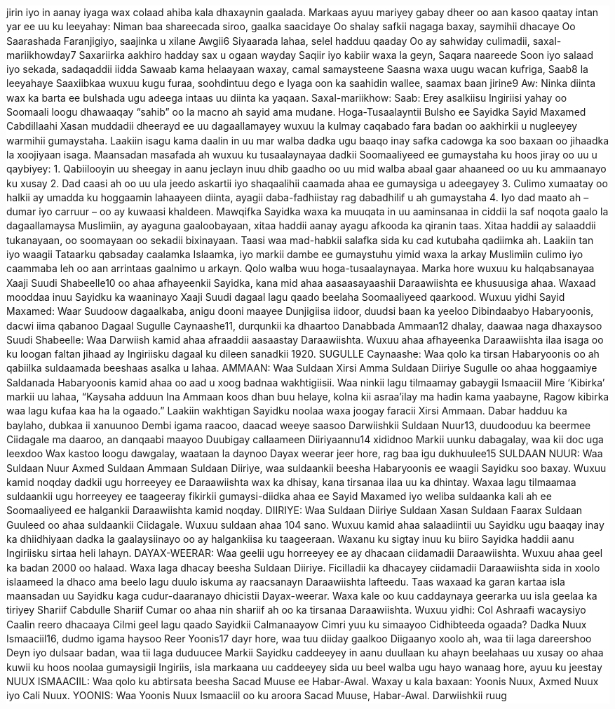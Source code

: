 jirin iyo in aanay iyaga wax colaad ahiba kala dhaxaynin gaalada. Markaas ayuu mariyey gabay dheer oo aan kasoo qaatay intan yar ee uu ku leeyahay: Niman baa shareecada siroo, gaalka saacidaye Oo shalay safkii nagaga baxay, saymihii dhacaye Oo Saarashada Faranjigiyo, saajinka u xilane Awgii6 Siyaarada lahaa, selel hadduu qaaday Oo ay sahwiday culimadii, saxal-mariikhowday7 Saxariirka aakhiro hadday sax u ogaan wayday Saqiir iyo kabiir waxa la geyn, Saqara naareede Soon iyo salaad iyo sekada, sadaqaddii iidda Sawaab kama helaayaan waxay, camal samaysteene Saasna waxa uugu wacan kufriga, Saab8 la leeyahaye Saaxiibkaa wuxuu kugu furaa, soohdintuu dego e Iyaga oon ka saahidin wallee, saamax baan jirine9 Aw: Ninka diinta wax ka barta ee bulshada ugu adeega intaas uu diinta ka yaqaan. Saxal-mariikhow: Saab: Erey asalkiisu Ingiriisi yahay oo Soomaali loogu dhawaaqay “sahib” oo la macno ah sayid ama mudane. Hoga-Tusaalayntii Bulsho ee Sayidka Sayid Maxamed Cabdillaahi Xasan muddadii dheerayd ee uu dagaallamayey wuxuu la kulmay caqabado fara badan oo aakhirkii u nugleeyey warmihii gumaystaha. Laakiin isagu kama daalin in uu mar walba dadka ugu baaqo inay safka cadowga ka soo baxaan oo jihaadka la xoojiyaan isaga. Maansadan masafada ah wuxuu ku tusaalaynayaa dadkii Soomaaliyeed ee gumaystaha ku hoos jiray oo uu u qaybiyey: 1. Qabiilooyin uu sheegay in aanu jeclayn inuu dhib gaadho oo uu mid walba abaal gaar ahaaneed oo uu ku ammaanayo ku xusay 2. Dad caasi ah oo uu ula jeedo askartii iyo shaqaalihii caamada ahaa ee gumaysiga u adeegayey 3. Culimo xumaatay oo halkii ay umadda ku hoggaamin lahaayeen diinta, ayagii daba-fadhiistay rag dabadhilif u ah gumaystaha 4. Iyo dad maato ah – dumar iyo carruur – oo ay kuwaasi khaldeen. Mawqifka Sayidka waxa ka muuqata in uu aaminsanaa in ciddii la saf noqota gaalo la dagaallamaysa Muslimiin, ay ayaguna gaaloobayaan, xitaa haddii aanay ayagu afkooda ka qiranin taas. Xitaa haddii ay salaaddii tukanayaan, oo soomayaan oo sekadii bixinayaan. Taasi waa mad-habkii salafka sida ku cad kutubaha qadiimka ah. Laakiin tan iyo waagii Tataarku qabsaday caalamka Islaamka, iyo markii dambe ee gumaystuhu yimid waxa la arkay Muslimiin culimo iyo caammaba leh oo aan arrintaas gaalnimo u arkayn. Qolo walba wuu hoga-tusaalaynayaa. Marka hore wuxuu ku halqabsanayaa Xaaji Suudi Shabeelle10 oo ahaa afhayeenkii Sayidka, kana mid ahaa aasaasayaashii Daraawiishta ee khusuusiga ahaa. Waxaad mooddaa inuu Sayidku ka waaninayo Xaaji Suudi dagaal lagu qaado beelaha Soomaaliyeed qaarkood. Wuxuu yidhi Sayid Maxamed: Waar Suudoow dagaalkaba, anigu dooni maayee Dunjigiisa iidoor, duudsi baan ka yeeloo Dibindaabyo Habaryoonis, dacwi iima qabanoo Dagaal Sugulle Caynaashe11, durqunkii ka dhaartoo Danabbada Ammaan12 dhalay, daawaa naga dhaxaysoo Suudi Shabeelle: Waa Darwiish kamid ahaa afraaddii aasaastay Daraawiishta. Wuxuu ahaa afhayeenka Daraawiishta ilaa isaga oo ku loogan faltan jihaad ay Ingiriisku dagaal ku dileen sanadkii 1920. SUGULLE Caynaashe: Waa qolo ka tirsan Habaryoonis oo ah qabiilka suldaamada beeshaas asalka u lahaa. AMMAAN: Waa Suldaan Xirsi Amma Suldaan Diiriye Sugulle oo ahaa hoggaamiye Saldanada Habaryoonis kamid ahaa oo aad u xoog badnaa wakhtigiisii. Waa ninkii lagu tilmaamay gabaygii Ismaaciil Mire ‘Kibirka’ markii uu lahaa, “Kaysaha adduun Ina Ammaan koos dhan buu helaye, kolna kii asraa’ilay ma hadin kama yaabayne, Ragow kibirka waa lagu kufaa kaa ha la ogaado.” Laakiin wakhtigan Sayidku noolaa waxa joogay faracii Xirsi Ammaan. Dabar hadduu ka baylaho, dubkaa ii xanuunoo Dembi igama raacoo, daacad weeye saasoo Darwiishkii Suldaan Nuur13, duudooduu ka beermee Ciidagale ma daaroo, an danqaabi maayoo Duubigay callaameen Diiriyaannu14 xididnoo Markii uunku dabagalay, waa kii doc uga leexdoo Wax kastoo loogu dawgalay, waataan la daynoo Dayax weerar jeer hore, rag baa igu dukhuulee15 SULDAAN NUUR: Waa Suldaan Nuur Axmed Suldaan Ammaan Suldaan Diiriye, waa suldaankii beesha Habaryoonis ee waagii Sayidku soo baxay. Wuxuu kamid noqday dadkii ugu horreeyey ee Daraawiishta wax ka dhisay, kana tirsanaa ilaa uu ka dhintay. Waxaa lagu tilmaamaa suldaankii ugu horreeyey ee taageeray fikirkii gumaysi-diidka ahaa ee Sayid Maxamed iyo weliba suldaanka kali ah ee Soomaaliyeed ee halgankii Daraawiishta kamid noqday. DIIRIYE: Waa Suldaan Diiriye Suldaan Xasan Suldaan Faarax Suldaan Guuleed oo ahaa suldaankii Ciidagale. Wuxuu suldaan ahaa 104 sano. Wuxuu kamid ahaa salaadiintii uu Sayidku ugu baaqay inay ka dhiidhiyaan dadka la gaalaysiinayo oo ay halgankiisa ku taageeraan. Waxanu ku sigtay inuu ku biiro Sayidka haddii aanu Ingiriisku sirtaa heli lahayn. DAYAX-WEERAR: Waa geelii ugu horreeyey ee ay dhacaan ciidamadii Daraawiishta. Wuxuu ahaa geel ka badan 2000 oo halaad. Waxa laga dhacay beesha Suldaan Diiriye. Ficilladii ka dhacayey ciidamadii Daraawiishta sida in xoolo islaameed la dhaco ama beelo lagu duulo iskuma ay raacsanayn Daraawiishta lafteedu. Taas waxaad ka garan kartaa isla maansadan uu Sayidku kaga cudur-daaranayo dhicistii Dayax-weerar. Waxa kale oo kuu caddaynaya geerarka uu isla geelaa ka tiriyey Shariif Cabdulle Shariif Cumar oo ahaa nin shariif ah oo ka tirsanaa Daraawiishta. Wuxuu yidhi: Col Ashraafi wacaysiyo Caalin reero dhacaaya Cilmi geel lagu qaado Sayidkii Calmanaayow Cimri yuu ku simaayoo Cidhibteeda ogaada? Dadka Nuux Ismaaciil16, dudmo igama haysoo Reer Yoonis17 dayr hore, waa tuu diiday gaalkoo Diigaanyo xoolo ah, waa tii laga dareershoo Deyn iyo dulsaar badan, waa tii laga duduucee Markii Sayidku caddeeyey in aanu duullaan ku ahayn beelahaas uu xusay oo ahaa kuwii ku hoos noolaa gumaysigii Ingiriis, isla markaana uu caddeeyey sida uu beel walba ugu hayo wanaag hore, ayuu ku jeestay NUUX ISMAACIIL: Waa qolo ku abtirsata beesha Sacad Muuse ee Habar-Awal. Waxay u kala baxaan: Yoonis Nuux, Axmed Nuux iyo Cali Nuux. YOONIS: Waa Yoonis Nuux Ismaaciil oo ku aroora Sacad Muuse, Habar-Awal. Darwiishkii ruug